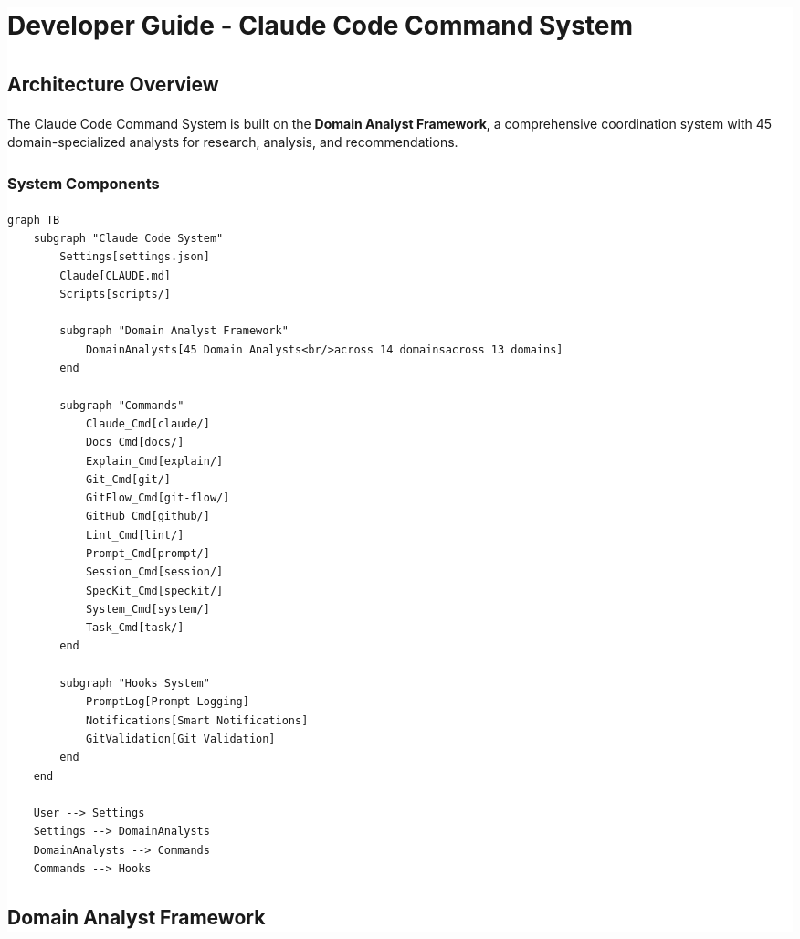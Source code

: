 # Developer Guide - Claude Code Command System

## Architecture Overview

The Claude Code Command System is built on the **Domain Analyst Framework**, a comprehensive coordination system with
45 domain-specialized analysts for research, analysis, and recommendations.

### System Components

```mermaid
graph TB
    subgraph "Claude Code System"
        Settings[settings.json]
        Claude[CLAUDE.md]
        Scripts[scripts/]

        subgraph "Domain Analyst Framework"
            DomainAnalysts[45 Domain Analysts<br/>across 14 domainsacross 13 domains]
        end

        subgraph "Commands"
            Claude_Cmd[claude/]
            Docs_Cmd[docs/]
            Explain_Cmd[explain/]
            Git_Cmd[git/]
            GitFlow_Cmd[git-flow/]
            GitHub_Cmd[github/]
            Lint_Cmd[lint/]
            Prompt_Cmd[prompt/]
            Session_Cmd[session/]
            SpecKit_Cmd[speckit/]
            System_Cmd[system/]
            Task_Cmd[task/]
        end

        subgraph "Hooks System"
            PromptLog[Prompt Logging]
            Notifications[Smart Notifications]
            GitValidation[Git Validation]
        end
    end

    User --> Settings
    Settings --> DomainAnalysts
    DomainAnalysts --> Commands
    Commands --> Hooks
```

## Domain Analyst Framework
